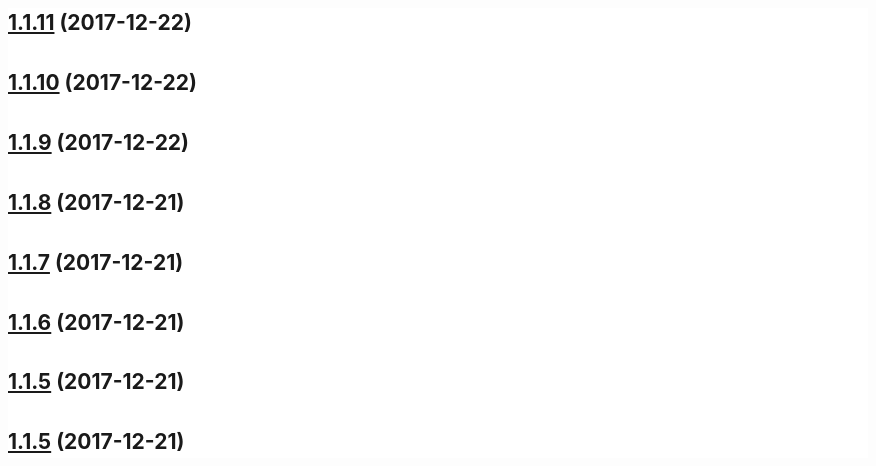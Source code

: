 


<a name="1.1.11"></a>
## [1.1.11](https://github.com/zxhfighter/measure/compare/1.1.9...1.1.11) (2017-12-22)



<a name="1.1.10"></a>
## [1.1.10](https://github.com/zxhfighter/measure/compare/1.1.9...1.1.10) (2017-12-22)



<a name="1.1.9"></a>
## [1.1.9](https://github.com/zxhfighter/measure/compare/1.1.8...1.1.9) (2017-12-22)



<a name="1.1.8"></a>
## [1.1.8](https://github.com/zxhfighter/measure/compare/1.1.7...1.1.8) (2017-12-21)



<a name="1.1.7"></a>
## [1.1.7](https://github.com/zxhfighter/measure/compare/v1.1.2...v1.1.7) (2017-12-21)



<a name="1.1.6"></a>
## [1.1.6](https://github.com/zxhfighter/measure/compare/v1.1.2...v1.1.6) (2017-12-21)



<a name="1.1.5"></a>
## [1.1.5](https://github.com/zxhfighter/measure/compare/v1.1.2...v1.1.5) (2017-12-21)



<a name="1.1.5"></a>
## [1.1.5](https://github.com/zxhfighter/measure/compare/v1.1.2...v1.1.5) (2017-12-21)



